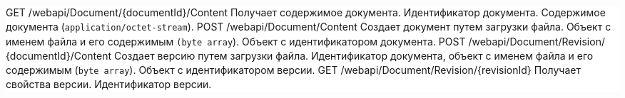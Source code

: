</tr>
<tr markdown="block">
<td markdown="block" class="api-cell-method get">
GET
</td>
<td markdown="block" class="api-cell-endpoint">
<span >/webapi/<wbr/>Document/<wbr/>{documentId}/<wbr/>Content</span> </span>
</td>
<td markdown="block" class="api-cell-description">
Получает содержимое документа.
</td>
<td markdown="block" class="api-cell-input">
Идентификатор документа.
</td>
<td markdown="block" class="api-cell-output">
Содержимое документа (<code>application/octet-stream</code>).
</td>
</tr>
<tr markdown="block">
<td markdown="block" class="api-cell-method post">
POST
</td>
<td markdown="block" class="api-cell-endpoint">
<span >/webapi/<wbr/>Document/Content</span> </span>
</td>
<td markdown="block" class="api-cell-description">
Создает документ путем загрузки файла.
</td>
<td markdown="block" class="api-cell-input">
Объект с именем файла и его содержимым <code>(byte array</code>).
</td>
<td markdown="block" class="api-cell-output">
Объект с идентификатором документа.
</td>
</tr>
<tr markdown="block">
<td markdown="block" class="api-cell-method post">
POST
</td>
<td markdown="block" class="api-cell-endpoint">
<span >/webapi/<wbr/>Document/<wbr/>Revision/<wbr/>{documentId}/<wbr/>Content</span> </span>
</td>
<td markdown="block" class="api-cell-description">
Создает версию путем загрузки файла.
</td>
<td markdown="block" class="api-cell-input">
Идентификатор документа, объект с именем файла и его содержимым (<code>byte array</code>).
</td>
<td markdown="block" class="api-cell-output">
Объект с идентификатором версии.
</td>
</tr>
<tr markdown="block">
<td markdown="block" class="api-cell-method get">
GET
</td>
<td markdown="block" class="api-cell-endpoint">
<span >/webapi/<wbr/>Document/<wbr/>Revision/<wbr/>{revisionId}</span> </span>
</td>
<td markdown="block" class="api-cell-description">
Получает свойства версии.
</td>
<td markdown="block" class="api-cell-input">
Идентификатор версии.
